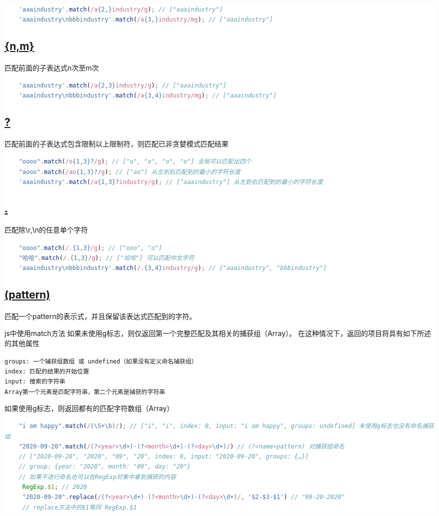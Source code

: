 ```javascript
    'aaaindustry'.match(/a{2,}industry/g); // ["aaaindustry"]
    'aaaindustry\nbbbindustry'.match(/a{3,}industry/mg); // ["aaaindustry"]
```

## [{n,m}](#{n,m})

<i id="{n,m}"></i>
匹配前面的子表达式n次至m次

```javascript
    'aaaindustry'.match(/a{2,3}industry/g); // ["aaaindustry"]
    'aaaindustry\nbbbindustry'.match(/a{3,4}industry/mg); // ["aaaindustry"]
```

## [?](#非贪婪)

<i id="非贪婪"></i>
匹配前面的子表达式包含限制以上限制符，则匹配已非贪婪模式匹配结果

```javascript
    "oooo".match(/o{1,3}?/g); // ["o", "o", "o", "o"] 全局可以匹配出四个
    "aooo".match(/ao{1,3}?/g); // ["ao"] 从左到右匹配到的最小的字符长度
    'aaaindustry'.match(/a{1,3}?industry/g); // ["aaaindustry"] 从左到右匹配到的最小的字符长度
```

## [.](#.)

<i id="."></i>
匹配除\r,\n的任意单个字符

```javascript
    "oooo".match(/.{1,3}/g); // ["ooo", "o"]
    "哈哈".match(/.{1,3}/g); // ["哈哈"] 可以匹配中文字符
    'aaaindustry\nbbbindustry'.match(/.{3,4}industry/g); // ["aaaindustry", "bbbindustry"]
```

## [(pattern)](#(pattern))

<i id="(pattern)"></i>
匹配一个pattern的表示式，并且保留该表达式匹配到的字符。

js中使用match方法
如果未使用g标志，则仅返回第一个完整匹配及其相关的捕获组（Array）。 在这种情况下，返回的项目将具有如下所述的其他属性

    groups: 一个捕获组数组 或 undefined（如果没有定义命名捕获组）
    index: 匹配的结果的开始位置
    input: 搜索的字符串
    Array第一个元素是匹配字符串，第二个元素是捕获的字符串
    
如果使用g标志，则返回都有的匹配字符数组（Array）


```javascript
    "i am happy".match(/(\S+\b)/); // ["i", "i", index: 0, input: "i am happy", groups: undefined] 未使用g标志也没有命名捕获组
    "2020-09-20".match(/(?<year>\d+)-(?<month>\d+)-(?<day>\d+)/) // (?<name>pattern) 对捕获组命名 
    // ["2020-09-20", "2020", "09", "20", index: 0, input: "2020-09-20", groups: {…}]
    // group: {year: "2020", month: "09", day: "20"}
    // 如果不进行命名也可以在RegExp对象中拿到捕获的内容
     RegExp.$1; // 2020
     "2020-09-20".replace(/(?<year>\d+)-(?<month>\d+)-(?<day>\d+)/, '$2-$3-$1') // "09-20-2020"
     // replace方法中的$1等同 RegExp.$1
```
